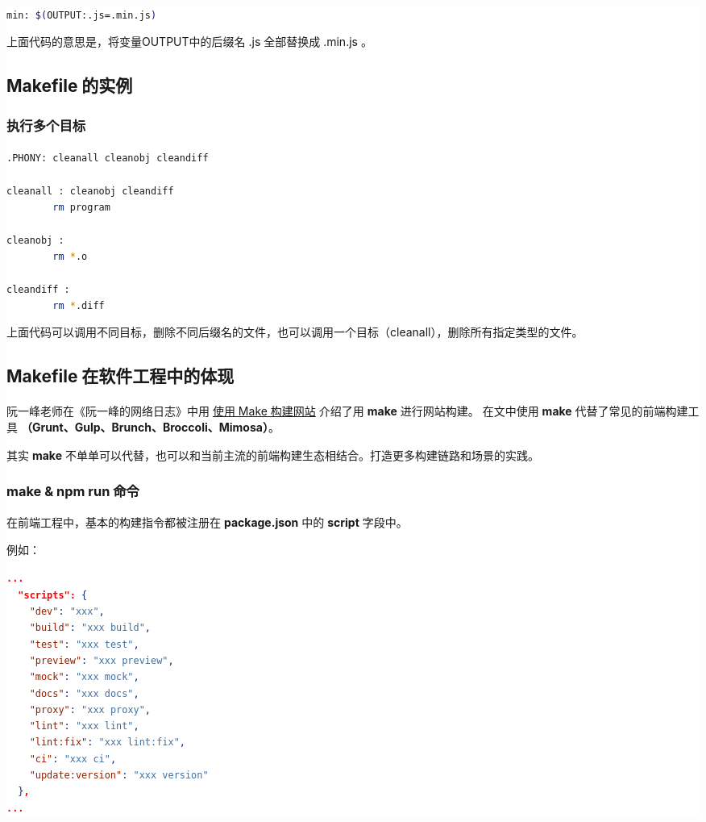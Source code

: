 ```zsh
min: $(OUTPUT:.js=.min.js)
```

上面代码的意思是，将变量OUTPUT中的后缀名 .js 全部替换成 .min.js 。

## Makefile 的实例

### 执行多个目标

```zsh
.PHONY: cleanall cleanobj cleandiff

cleanall : cleanobj cleandiff
        rm program

cleanobj :
        rm *.o

cleandiff :
        rm *.diff
```

上面代码可以调用不同目标，删除不同后缀名的文件，也可以调用一个目标（cleanall），删除所有指定类型的文件。

## Makefile 在软件工程中的体现

阮一峰老师在《阮一峰的网络日志》中用 [使用 Make 构建网站](https://www.ruanyifeng.com/blog/2015/03/build-website-with-make.html) 介绍了用 **make** 进行网站构建。
在文中使用 **make** 代替了常见的前端构建工具 **（Grunt、Gulp、Brunch、Broccoli、Mimosa）**。

其实 **make** 不单单可以代替，也可以和当前主流的前端构建生态相结合。打造更多构建链路和场景的实践。

### make & npm run 命令

在前端工程中，基本的构建指令都被注册在 **package.json** 中的 **script** 字段中。

例如：

```json
...
  "scripts": {
    "dev": "xxx",
    "build": "xxx build",
    "test": "xxx test",
    "preview": "xxx preview",
    "mock": "xxx mock",
    "docs": "xxx docs",
    "proxy": "xxx proxy",
    "lint": "xxx lint",
    "lint:fix": "xxx lint:fix",
    "ci": "xxx ci",
    "update:version": "xxx version"
  },
...
```
